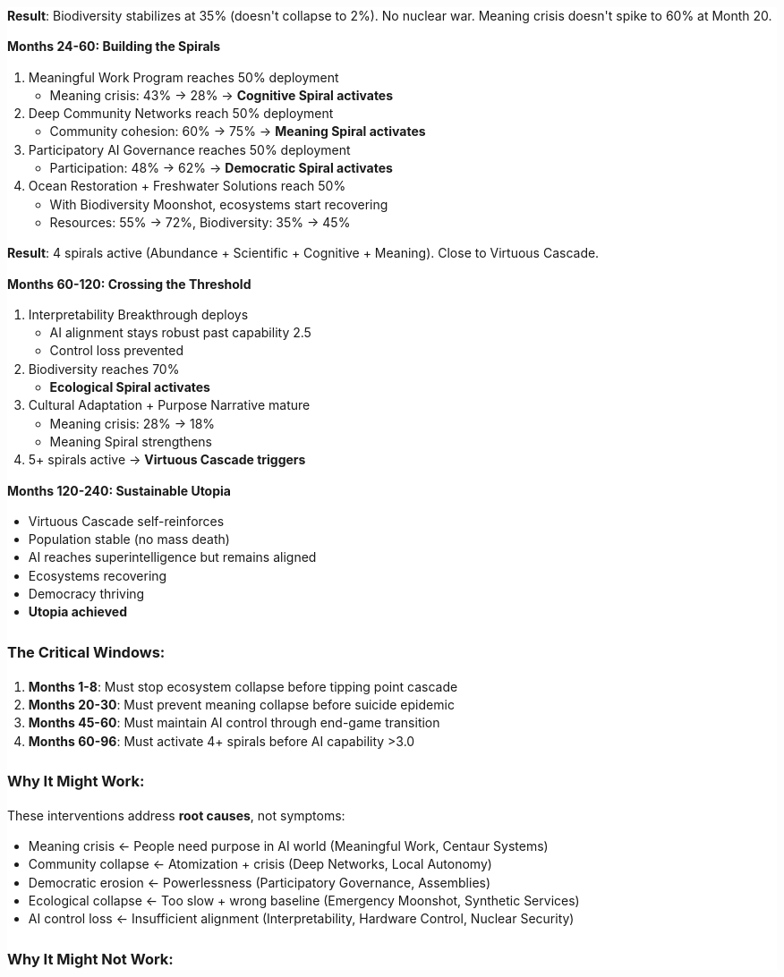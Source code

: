 **Result**: Biodiversity stabilizes at 35% (doesn't collapse to 2%). No nuclear war. Meaning crisis doesn't spike to 60% at Month 20.

**Months 24-60: Building the Spirals**
1. Meaningful Work Program reaches 50% deployment
   - Meaning crisis: 43% → 28% → **Cognitive Spiral activates**
2. Deep Community Networks reach 50% deployment
   - Community cohesion: 60% → 75% → **Meaning Spiral activates**
3. Participatory AI Governance reaches 50% deployment
   - Participation: 48% → 62% → **Democratic Spiral activates**
4. Ocean Restoration + Freshwater Solutions reach 50%
   - With Biodiversity Moonshot, ecosystems start recovering
   - Resources: 55% → 72%, Biodiversity: 35% → 45%

**Result**: 4 spirals active (Abundance + Scientific + Cognitive + Meaning). Close to Virtuous Cascade.

**Months 60-120: Crossing the Threshold**
1. Interpretability Breakthrough deploys
   - AI alignment stays robust past capability 2.5
   - Control loss prevented
2. Biodiversity reaches 70%
   - **Ecological Spiral activates**
3. Cultural Adaptation + Purpose Narrative mature
   - Meaning crisis: 28% → 18%
   - Meaning Spiral strengthens
4. 5+ spirals active → **Virtuous Cascade triggers**

**Months 120-240: Sustainable Utopia**
- Virtuous Cascade self-reinforces
- Population stable (no mass death)
- AI reaches superintelligence but remains aligned
- Ecosystems recovering
- Democracy thriving
- **Utopia achieved**

### The Critical Windows:

1. **Months 1-8**: Must stop ecosystem collapse before tipping point cascade
2. **Months 20-30**: Must prevent meaning collapse before suicide epidemic
3. **Months 45-60**: Must maintain AI control through end-game transition
4. **Months 60-96**: Must activate 4+ spirals before AI capability >3.0

### Why It Might Work:

These interventions address **root causes**, not symptoms:
- Meaning crisis ← People need purpose in AI world (Meaningful Work, Centaur Systems)
- Community collapse ← Atomization + crisis (Deep Networks, Local Autonomy)
- Democratic erosion ← Powerlessness (Participatory Governance, Assemblies)
- Ecological collapse ← Too slow + wrong baseline (Emergency Moonshot, Synthetic Services)
- AI control loss ← Insufficient alignment (Interpretability, Hardware Control, Nuclear Security)

### Why It Might Not Work:
